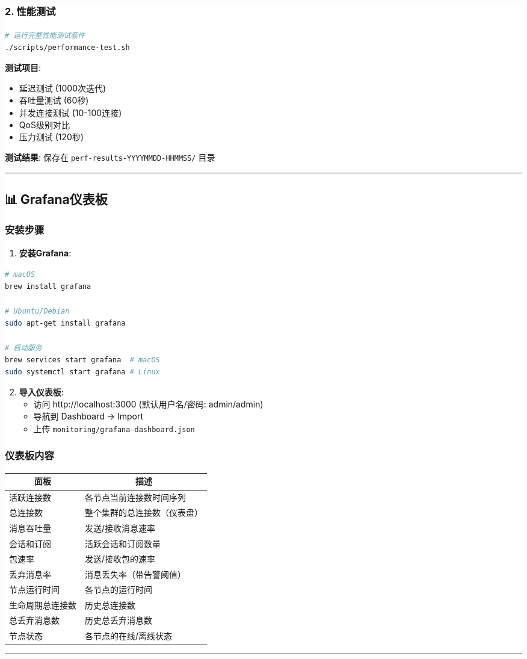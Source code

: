 ### 2. 性能测试

```bash
# 运行完整性能测试套件
./scripts/performance-test.sh
```

**测试项目**:
- 延迟测试 (1000次迭代)
- 吞吐量测试 (60秒)
- 并发连接测试 (10-100连接)
- QoS级别对比
- 压力测试 (120秒)

**测试结果**: 保存在 `perf-results-YYYYMMDD-HHMMSS/` 目录

---

## 📊 Grafana仪表板

### 安装步骤

1. **安装Grafana**:
```bash
# macOS
brew install grafana

# Ubuntu/Debian
sudo apt-get install grafana

# 启动服务
brew services start grafana  # macOS
sudo systemctl start grafana # Linux
```

2. **导入仪表板**:
   - 访问 http://localhost:3000 (默认用户名/密码: admin/admin)
   - 导航到 Dashboard → Import
   - 上传 `monitoring/grafana-dashboard.json`

### 仪表板内容

| 面板 | 描述 |
|------|------|
| 活跃连接数 | 各节点当前连接数时间序列 |
| 总连接数 | 整个集群的总连接数（仪表盘） |
| 消息吞吐量 | 发送/接收消息速率 |
| 会话和订阅 | 活跃会话和订阅数量 |
| 包速率 | 发送/接收包的速率 |
| 丢弃消息率 | 消息丢失率（带告警阈值） |
| 节点运行时间 | 各节点的运行时间 |
| 生命周期总连接数 | 历史总连接数 |
| 总丢弃消息数 | 历史总丢弃消息数 |
| 节点状态 | 各节点的在线/离线状态 |

---